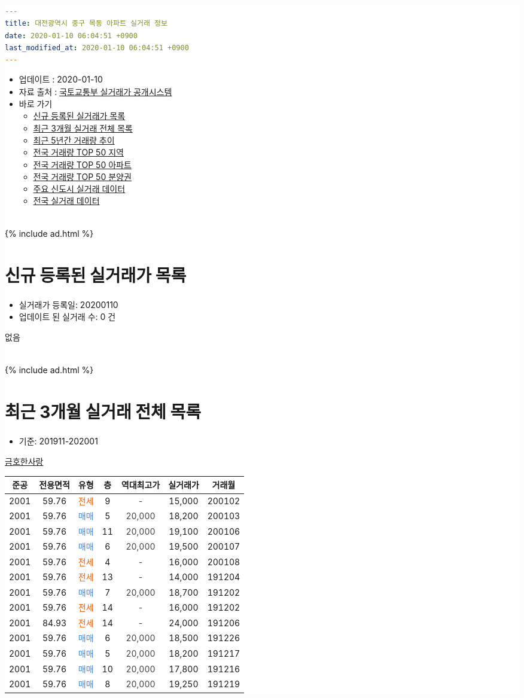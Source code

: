 ```yaml
---
title: 대전광역시 중구 목동 아파트 실거래 정보
date: 2020-01-10 06:04:51 +0900
last_modified_at: 2020-01-10 06:04:51 +0900
---
```


* 업데이트 : 2020-01-10
* 자료 출처 : [국토교통부 실거래가 공개시스템](http://rt.molit.go.kr)
* 바로 가기
    * [신규 등록된 실거래가 목록](#신규-등록된-실거래가-목록)
    * [최근 3개월 실거래 전체 목록](#최근-3개월-실거래-전체-목록)
    * [최근 5년간 거래량 추이](#최근-5년간-거래량-추이)
    * [전국 거래량 TOP 50 지역](https://inasie.github.io/apt-trade-info/최근-3개월-전국에서-가장-거래가-많이-발생한-지역)
    * [전국 거래량 TOP 50 아파트](https://inasie.github.io/apt-trade-info/최근-3개월-전국에서-가장-거래가-많이-발생한-아파트)
    * [전국 거래량 TOP 50 분양권](https://inasie.github.io/apt-trade-info/최근-3개월-전국에서-가장-거래가-많이-발생한-분양권)
    * [주요 신도시 실거래 데이터](https://inasie.github.io/apt-trade-info/주요-신도시)
    * [전국 실거래 데이터](https://inasie.github.io/apt-trade-info/전국)
<br>
{% include ad.html %}
<br>

# 신규 등록된 실거래가 목록
* 실거래가 등록일: 20200110
* 업데이트 된 실거래 수: 0 건

없음

<br>
{% include ad.html %}
<br>

# 최근 3개월 실거래 전체 목록
* 기준: 201911-202001


[금호한사랑](https://search.naver.com/search.naver?query=%EB%8C%80%EC%A0%84%EA%B4%91%EC%97%AD%EC%8B%9C+%EC%A4%91%EA%B5%AC+%EB%AA%A9%EB%8F%99+%EA%B8%88%ED%98%B8%ED%95%9C%EC%82%AC%EB%9E%91)

|준공|전용면적|유형|층|역대최고가|실거래가|거래월|
|:---:|:---:|:---:|:---:|:---:|:---:|:---:|
|2001|59.76|<span style="color:#ff5a00">전세</span>|9|<span style="color:#444444">-</span>|15,000|200102|
|2001|59.76|<span style="color:#4285f3">매매</span>|5|<span style="color:#444444">20,000</span>|18,200|200103|
|2001|59.76|<span style="color:#4285f3">매매</span>|11|<span style="color:#444444">20,000</span>|19,100|200106|
|2001|59.76|<span style="color:#4285f3">매매</span>|6|<span style="color:#444444">20,000</span>|19,500|200107|
|2001|59.76|<span style="color:#ff5a00">전세</span>|4|<span style="color:#444444">-</span>|16,000|200108|
|2001|59.76|<span style="color:#ff5a00">전세</span>|13|<span style="color:#444444">-</span>|14,000|191204|
|2001|59.76|<span style="color:#4285f3">매매</span>|7|<span style="color:#444444">20,000</span>|18,700|191202|
|2001|59.76|<span style="color:#ff5a00">전세</span>|14|<span style="color:#444444">-</span>|16,000|191202|
|2001|84.93|<span style="color:#ff5a00">전세</span>|14|<span style="color:#444444">-</span>|24,000|191206|
|2001|59.76|<span style="color:#4285f3">매매</span>|6|<span style="color:#444444">20,000</span>|18,500|191226|
|2001|59.76|<span style="color:#4285f3">매매</span>|5|<span style="color:#444444">20,000</span>|18,200|191217|
|2001|59.76|<span style="color:#4285f3">매매</span>|10|<span style="color:#444444">20,000</span>|17,800|191216|
|2001|59.76|<span style="color:#4285f3">매매</span>|8|<span style="color:#444444">20,000</span>|19,250|191219|